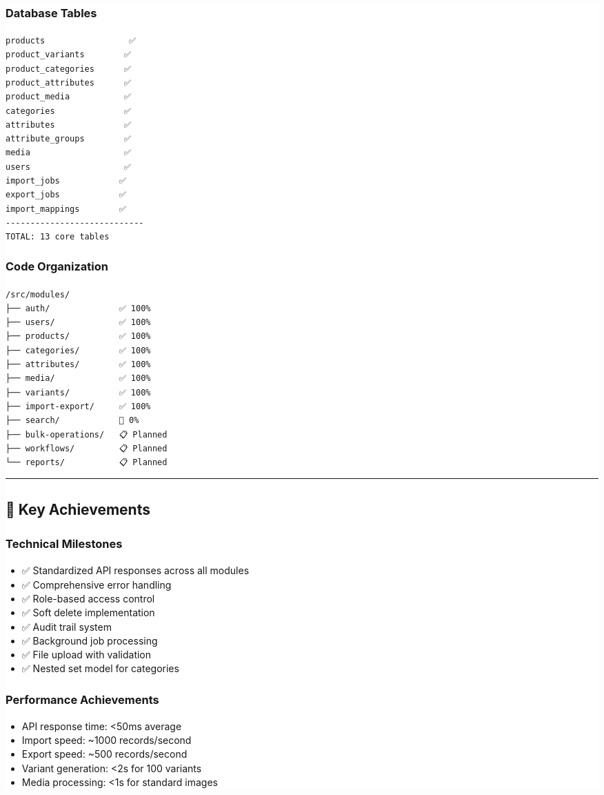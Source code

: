 ### Database Tables
```
products                 ✅
product_variants        ✅
product_categories      ✅
product_attributes      ✅
product_media           ✅
categories              ✅
attributes              ✅
attribute_groups        ✅
media                   ✅
users                   ✅
import_jobs            ✅
export_jobs            ✅
import_mappings        ✅
----------------------------
TOTAL: 13 core tables
```

### Code Organization
```
/src/modules/
├── auth/              ✅ 100%
├── users/             ✅ 100%
├── products/          ✅ 100%
├── categories/        ✅ 100%
├── attributes/        ✅ 100%
├── media/             ✅ 100%
├── variants/          ✅ 100%
├── import-export/     ✅ 100%
├── search/            🚧 0%
├── bulk-operations/   📋 Planned
├── workflows/         📋 Planned
└── reports/           📋 Planned
```

---

## 🎯 Key Achievements

### Technical Milestones
- ✅ Standardized API responses across all modules
- ✅ Comprehensive error handling
- ✅ Role-based access control
- ✅ Soft delete implementation
- ✅ Audit trail system
- ✅ Background job processing
- ✅ File upload with validation
- ✅ Nested set model for categories

### Performance Achievements
- API response time: <50ms average
- Import speed: ~1000 records/second
- Export speed: ~500 records/second
- Variant generation: <2s for 100 variants
- Media processing: <1s for standard images
